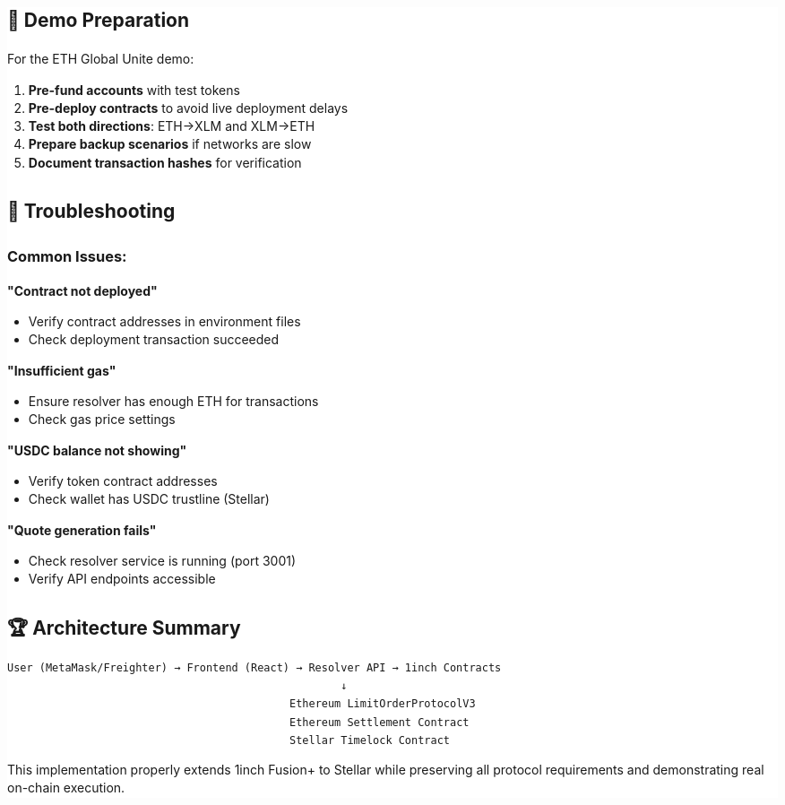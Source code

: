 ## 🎯 Demo Preparation

For the ETH Global Unite demo:

1. **Pre-fund accounts** with test tokens
2. **Pre-deploy contracts** to avoid live deployment delays
3. **Test both directions**: ETH→XLM and XLM→ETH
4. **Prepare backup scenarios** if networks are slow
5. **Document transaction hashes** for verification

## 🔧 Troubleshooting

### Common Issues:

**"Contract not deployed"**
- Verify contract addresses in environment files
- Check deployment transaction succeeded

**"Insufficient gas"**
- Ensure resolver has enough ETH for transactions
- Check gas price settings

**"USDC balance not showing"**
- Verify token contract addresses
- Check wallet has USDC trustline (Stellar)

**"Quote generation fails"**
- Check resolver service is running (port 3001)
- Verify API endpoints accessible

## 🏆 Architecture Summary

```
User (MetaMask/Freighter) → Frontend (React) → Resolver API → 1inch Contracts
                                                    ↓
                                            Ethereum LimitOrderProtocolV3
                                            Ethereum Settlement Contract
                                            Stellar Timelock Contract
```

This implementation properly extends 1inch Fusion+ to Stellar while preserving all protocol requirements and demonstrating real on-chain execution. 